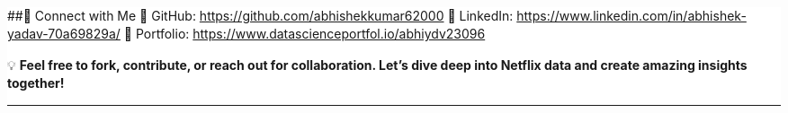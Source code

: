 
##🤝 Connect with Me 
🔗 GitHub: https://github.com/abhishekkumar62000 
🔗 LinkedIn: https://www.linkedin.com/in/abhishek-yadav-70a69829a/ 
🔗 Portfolio: https://www.datascienceportfol.io/abhiydv23096 

💡 **Feel free to fork, contribute, or reach out for collaboration. Let’s dive deep into Netflix data and create amazing insights together!**

---
